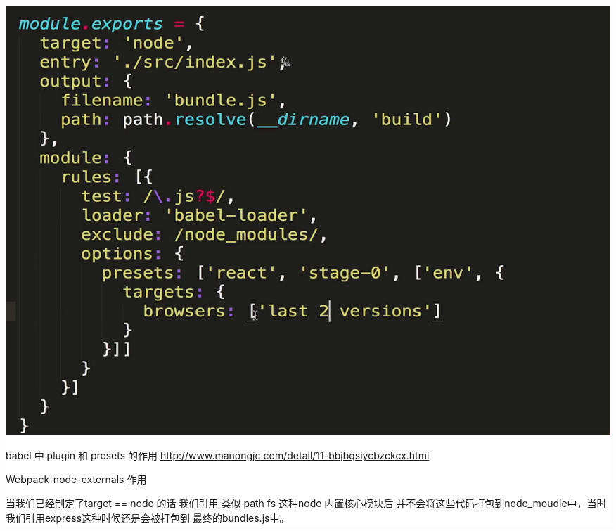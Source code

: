 ![image-20210807113622590](assets/webapck-1.png)

babel 中 plugin 和 presets 的作用
http://www.manongjc.com/detail/11-bbjbqsiycbzckcx.html





Webpack-node-externals   作用

当我们已经制定了target  == node 的话 我们引用 类似 path fs 这种node 内置核心模块后 并不会将这些代码打包到node_moudle中，当时我们引用express这种时候还是会被打包到 最终的bundles.js中。
